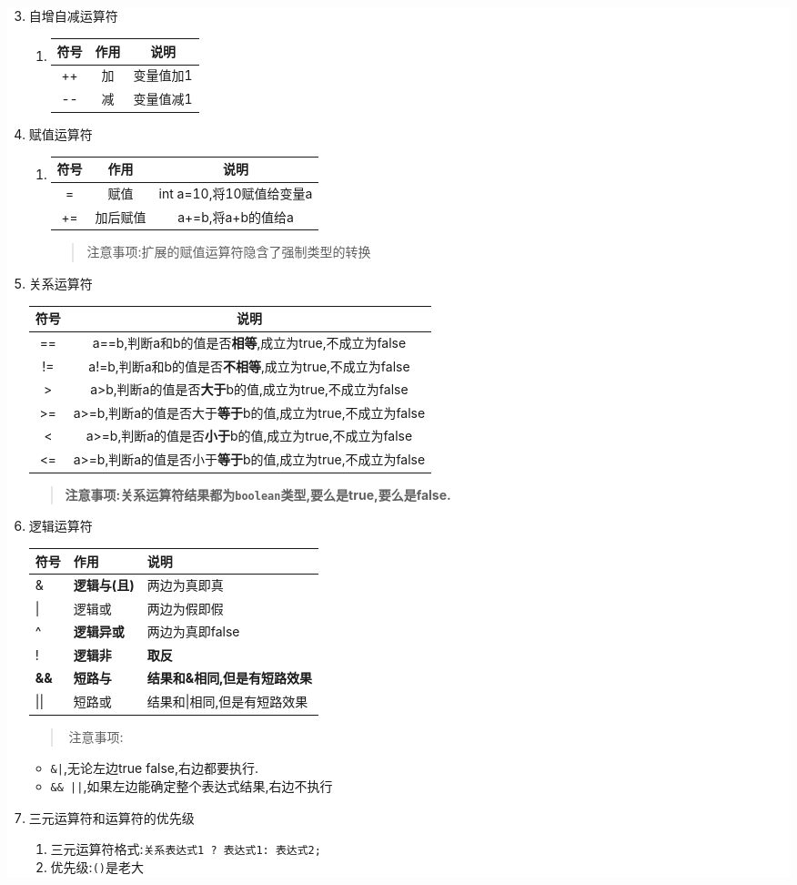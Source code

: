    3. 自增自减运算符
   
      1. | 符号 | 作用 |   说明    |
         | :--: | :--: | :-------: |
         |  ++  |  加  | 变量值加1 |
         |  --  |  减  | 变量值减1 |
   
   4. 赋值运算符
   
      1. | 符号 |   作用   |           说明           |
         | :--: | :------: | :----------------------: |
         |  =   |   赋值   | int a=10,将10赋值给变量a |
         |  +=  | 加后赋值 |    a+=b,将a+b的值给a     |
   
         > 注意事项:扩展的赋值运算符隐含了强制类型的转换
   
   5. 关系运算符
   
      | 符号 |                             说明                             |
      | :--: | :----------------------------------------------------------: |
      |  ==  |    a==b,判断a和b的值是否**相等**,成立为true,不成立为false    |
      |  !=  |   a!=b,判断a和b的值是否**不相等**,成立为true,不成立为false   |
      |  >   |   a>b,判断a的值是否**大于**b的值,成立为true,不成立为false    |
      |  >=  | a>=b,判断a的值是否大于**等于**b的值,成立为true,不成立为false |
      |  <   |   a>=b,判断a的值是否**小于**b的值,成立为true,不成立为false   |
      |  <=  | a>=b,判断a的值是否小于**等于**b的值,成立为true,不成立为false |
   
      > **注意事项:关系运算符结果都为`boolean`类型,要么是true,要么是false.**
   
   6. 逻辑运算符
   
      | 符号   | 作用           | 说明                           |
      | ------ | -------------- | ------------------------------ |
      | &      | **逻辑与(且)** | 两边为真即真                   |
      | \|     | 逻辑或         | 两边为假即假                   |
      | ^      | **逻辑异或**   | 两边为真即false                |
      | !      | **逻辑非**     | **取反**                       |
      | **&&** | **短路与**     | **结果和&相同,但是有短路效果** |
      | \|\|   | 短路或         | 结果和\|相同,但是有短路效果    |
   
      > ​	注意事项:
   
      - `&|`,无论左边true false,右边都要执行.
      - `&& ||`,如果左边能确定整个表达式结果,右边不执行
   
   7. 三元运算符和运算符的优先级
   
      1. 三元运算符格式:`关系表达式1 ? 表达式1: 表达式2;`
      2. 优先级:`()`是老大
